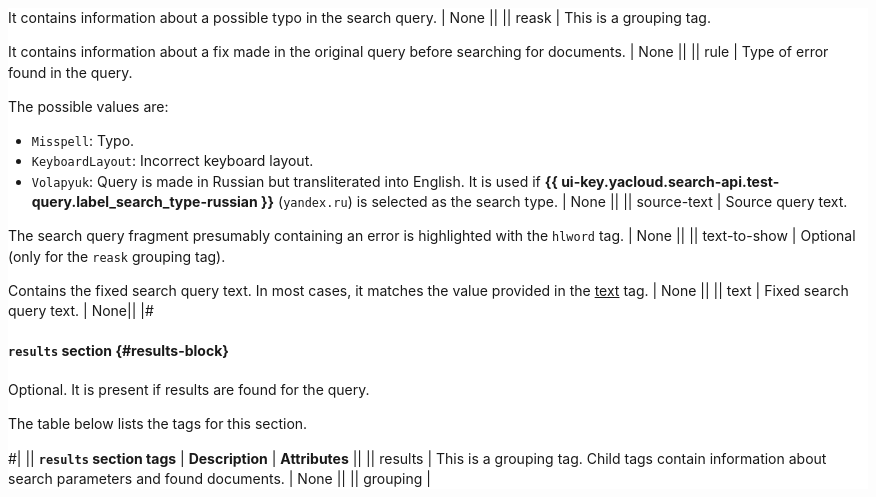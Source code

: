 It contains information about a possible typo in the search query.
| None ||
|| reask | 
This is a grouping tag.

It contains information about a fix made in the original query before searching for documents.
| None
||
|| rule | 
Type of error found in the query.

The possible values are:

* `Misspell`: Typo.
* `KeyboardLayout`: Incorrect keyboard layout.
* `Volapyuk`: Query is made in Russian but transliterated into English. It is used if **{{ ui-key.yacloud.search-api.test-query.label_search_type-russian }}** (`yandex.ru`) is selected as the search type.
| None
||
|| source-text | 
Source query text.

The search query fragment presumably containing an error is highlighted with the `hlword` tag.
| None
||
|| text-to-show | 
Optional (only for the `reask` grouping tag).

Contains the fixed search query text. In most cases, it matches the value provided in the [text](#text) tag.
| None
||
|| text | Fixed search query text.  | None||
|#

#### `results` section {#results-block}

Optional. It is present if results are found for the query.

The table below lists the tags for this section.

#|
|| **`results` section tags** | **Description** | **Attributes** ||
|| results | This is a grouping tag. Child tags contain information about search parameters and found documents. | None ||
|| grouping | 
